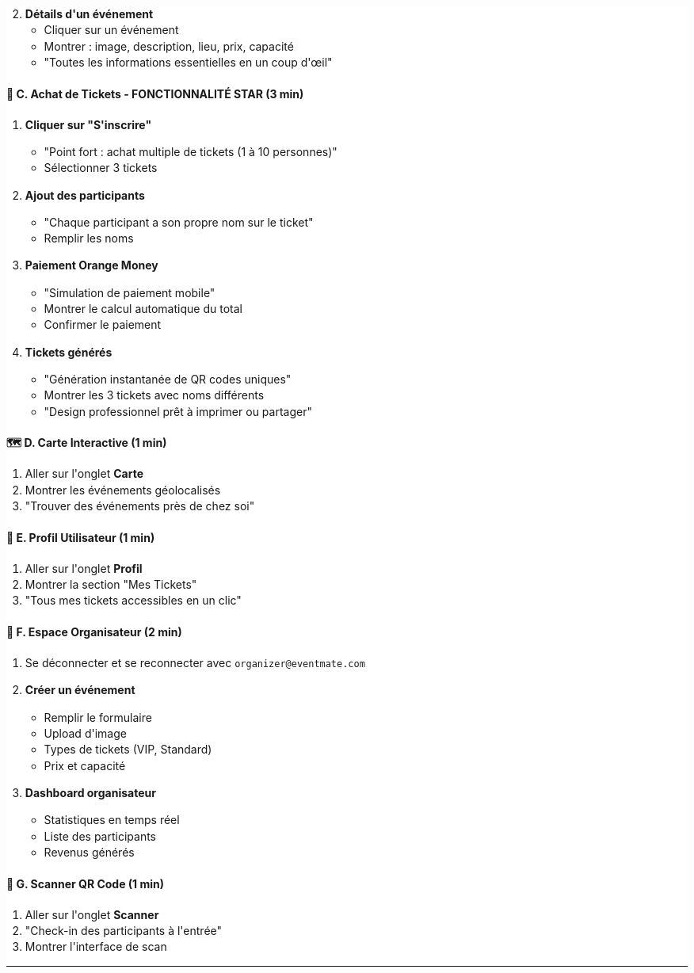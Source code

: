 2. **Détails d'un événement**
   - Cliquer sur un événement
   - Montrer : image, description, lieu, prix, capacité
   - "Toutes les informations essentielles en un coup d'œil"

#### 🎫 C. Achat de Tickets - FONCTIONNALITÉ STAR (3 min)
1. **Cliquer sur "S'inscrire"**
   - "Point fort : achat multiple de tickets (1 à 10 personnes)"
   - Sélectionner 3 tickets
   
2. **Ajout des participants**
   - "Chaque participant a son propre nom sur le ticket"
   - Remplir les noms

3. **Paiement Orange Money**
   - "Simulation de paiement mobile"
   - Montrer le calcul automatique du total
   - Confirmer le paiement

4. **Tickets générés**
   - "Génération instantanée de QR codes uniques"
   - Montrer les 3 tickets avec noms différents
   - "Design professionnel prêt à imprimer ou partager"

#### 🗺️ D. Carte Interactive (1 min)
1. Aller sur l'onglet **Carte**
2. Montrer les événements géolocalisés
3. "Trouver des événements près de chez soi"

#### 👤 E. Profil Utilisateur (1 min)
1. Aller sur l'onglet **Profil**
2. Montrer la section "Mes Tickets"
3. "Tous mes tickets accessibles en un clic"

#### 🎪 F. Espace Organisateur (2 min)
1. Se déconnecter et se reconnecter avec `organizer@eventmate.com`
2. **Créer un événement**
   - Remplir le formulaire
   - Upload d'image
   - Types de tickets (VIP, Standard)
   - Prix et capacité
   
3. **Dashboard organisateur**
   - Statistiques en temps réel
   - Liste des participants
   - Revenus générés

#### 📱 G. Scanner QR Code (1 min)
1. Aller sur l'onglet **Scanner**
2. "Check-in des participants à l'entrée"
3. Montrer l'interface de scan

---
